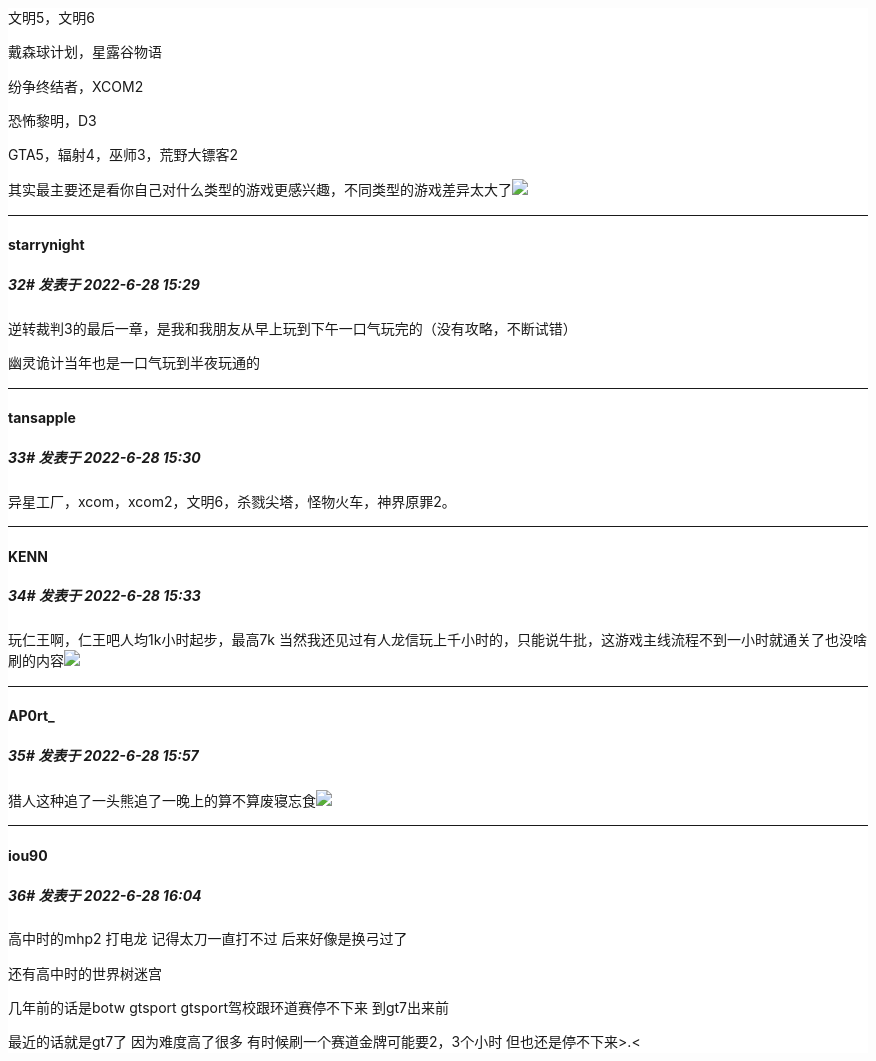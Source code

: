 文明5，文明6

戴森球计划，星露谷物语

纷争终结者，XCOM2

恐怖黎明，D3

GTA5，辐射4，巫师3，荒野大镖客2

其实最主要还是看你自己对什么类型的游戏更感兴趣，不同类型的游戏差异太大了<img src="https://static.saraba1st.com/image/smiley/face2017/001.png" referrerpolicy="no-referrer">

*****

####  starrynight  
##### 32#       发表于 2022-6-28 15:29

逆转裁判3的最后一章，是我和我朋友从早上玩到下午一口气玩完的（没有攻略，不断试错）

幽灵诡计当年也是一口气玩到半夜玩通的

*****

####  tansapple  
##### 33#       发表于 2022-6-28 15:30

异星工厂，xcom，xcom2，文明6，杀戮尖塔，怪物火车，神界原罪2。

*****

####  KENN  
##### 34#       发表于 2022-6-28 15:33

玩仁王啊，仁王吧人均1k小时起步，最高7k
当然我还见过有人龙信玩上千小时的，只能说牛批，这游戏主线流程不到一小时就通关了也没啥刷的内容<img src="https://static.saraba1st.com/image/smiley/face2017/162.png" referrerpolicy="no-referrer">

*****

####  AP0rt_  
##### 35#       发表于 2022-6-28 15:57

猎人这种追了一头熊追了一晚上的算不算废寝忘食<img src="https://static.saraba1st.com/image/smiley/face2017/067.png" referrerpolicy="no-referrer">

*****

####  iou90  
##### 36#       发表于 2022-6-28 16:04

高中时的mhp2 打电龙 记得太刀一直打不过 后来好像是换弓过了

还有高中时的世界树迷宫

几年前的话是botw gtsport gtsport驾校跟环道赛停不下来 到gt7出来前

最近的话就是gt7了 因为难度高了很多 有时候刷一个赛道金牌可能要2，3个小时 但也还是停不下来&gt;.&lt;
